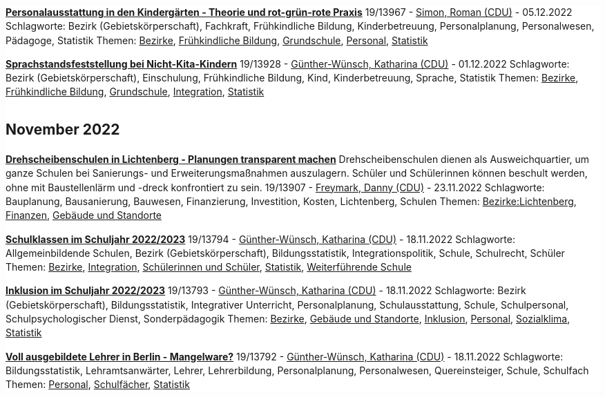 **[Personalausstattung in den Kindergärten - Theorie und rot-grün-rote Praxis](https://pardok.parlament-berlin.de/starweb/adis/citat/VT/19/SchrAnfr/S19-13967.pdf)**
19/13967 - [Simon, Roman (CDU)](autor_simon_roman_cdu.md) - 05.12.2022
Schlagworte: Bezirk (Gebietskörperschaft), Fachkraft, Frühkindliche Bildung, Kinderbetreuung, Personalplanung, Personalwesen, Pädagoge, Statistik
Themen: [Bezirke](thema_bezirke.md), [Frühkindliche Bildung](thema_fruehkindliche_bildung.md), [Grundschule](thema_grundschule.md), [Personal](thema_personal.md), [Statistik](thema_statistik.md)

**[Sprachstandsfeststellung bei Nicht-Kita-Kindern](https://pardok.parlament-berlin.de/starweb/adis/citat/VT/19/SchrAnfr/S19-13928.pdf)**
19/13928 - [Günther-Wünsch, Katharina (CDU)](autor_guenther-wuensch_katharina_cdu.md) - 01.12.2022
Schlagworte: Bezirk (Gebietskörperschaft), Einschulung, Frühkindliche Bildung, Kind, Kinderbetreuung, Sprache, Statistik
Themen: [Bezirke](thema_bezirke.md), [Frühkindliche Bildung](thema_fruehkindliche_bildung.md), [Grundschule](thema_grundschule.md), [Integration](thema_integration.md), [Statistik](thema_statistik.md)

## November 2022
**[Drehscheibenschulen in Lichtenberg - Planungen transparent machen](https://pardok.parlament-berlin.de/starweb/adis/citat/VT/19/SchrAnfr/S19-13907.pdf)**
Drehscheibenschulen dienen als Ausweichquartier, um ganze Schulen bei Sanierungs- und Erweiterungsmaßnahmen auszulagern. Schüler und Schülerinnen können beschult werden, ohne mit Baustellenlärm und -dreck konfrontiert zu sein.
19/13907 - [Freymark, Danny (CDU)](autor_freymark_danny_cdu.md) - 23.11.2022
Schlagworte: Bauplanung, Bausanierung, Bauwesen, Finanzierung, Investition, Kosten, Lichtenberg, Schulen
Themen: [Bezirke:Lichtenberg](thema_bezirke_lichtenberg.md), [Finanzen](thema_finanzen.md), [Gebäude und Standorte](thema_gebaeude_und_standorte.md)

**[Schulklassen im Schuljahr 2022/2023](https://pardok.parlament-berlin.de/starweb/adis/citat/VT/19/SchrAnfr/S19-13794.pdf)**
19/13794 - [Günther-Wünsch, Katharina (CDU)](autor_guenther-wuensch_katharina_cdu.md) - 18.11.2022
Schlagworte: Allgemeinbildende Schulen, Bezirk (Gebietskörperschaft), Bildungsstatistik, Integrationspolitik, Schule, Schulrecht, Schüler
Themen: [Bezirke](thema_bezirke.md), [Integration](thema_integration.md), [Schülerinnen und Schüler](thema_schuelerinnen_und_schueler.md), [Statistik](thema_statistik.md), [Weiterführende Schule](thema_weiterfuehrende_schule.md)

**[Inklusion im Schuljahr 2022/2023](https://pardok.parlament-berlin.de/starweb/adis/citat/VT/19/SchrAnfr/S19-13793.pdf)**
19/13793 - [Günther-Wünsch, Katharina (CDU)](autor_guenther-wuensch_katharina_cdu.md) - 18.11.2022
Schlagworte: Bezirk (Gebietskörperschaft), Bildungsstatistik, Integrativer Unterricht, Personalplanung, Schulausstattung, Schule, Schulpersonal, Schulpsychologischer Dienst, Sonderpädagogik
Themen: [Bezirke](thema_bezirke.md), [Gebäude und Standorte](thema_gebaeude_und_standorte.md), [Inklusion](thema_inklusion.md), [Personal](thema_personal.md), [Sozialklima](thema_sozialklima.md), [Statistik](thema_statistik.md)

**[Voll ausgebildete Lehrer in Berlin - Mangelware?](https://pardok.parlament-berlin.de/starweb/adis/citat/VT/19/SchrAnfr/S19-13792.pdf)**
19/13792 - [Günther-Wünsch, Katharina (CDU)](autor_guenther-wuensch_katharina_cdu.md) - 18.11.2022
Schlagworte: Bildungsstatistik, Lehramtsanwärter, Lehrer, Lehrerbildung, Personalplanung, Personalwesen, Quereinsteiger, Schule, Schulfach
Themen: [Personal](thema_personal.md), [Schulfächer](thema_schulfaecher.md), [Statistik](thema_statistik.md)
